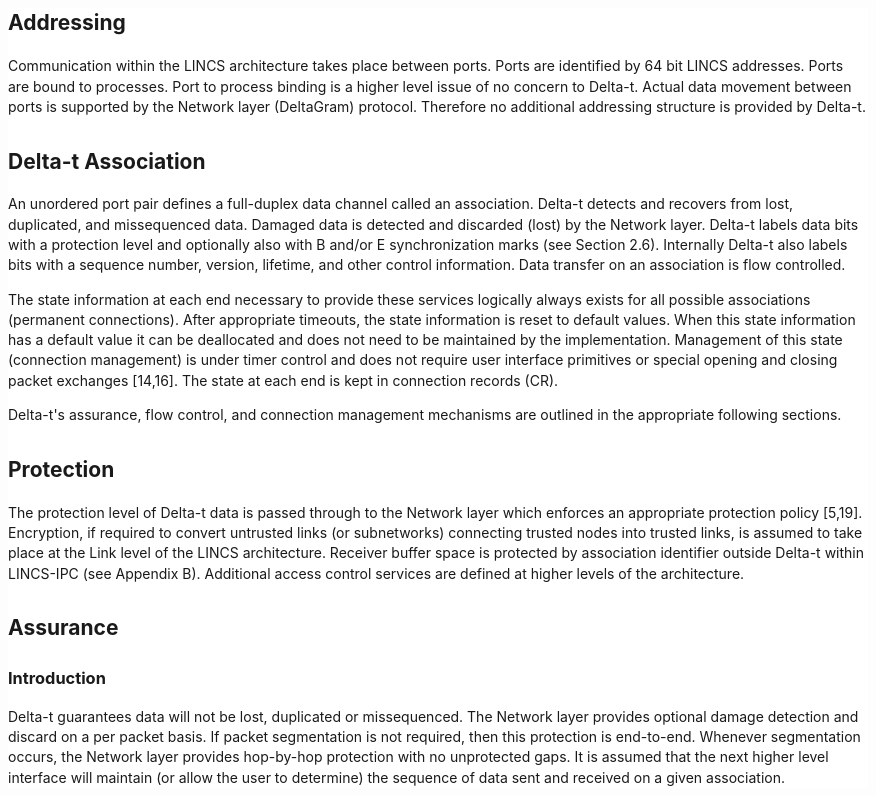 ## Addressing

Communication within the LINCS architecture takes place between
ports. Ports are identified by 64 bit LINCS addresses. Ports are bound
to processes. Port to process binding is a higher level issue of no
concern to Delta-t. Actual data movement between ports is supported by
the Network layer (DeltaGram) protocol. Therefore no additional
addressing structure is provided by Delta-t.

## Delta-t Association

An unordered port pair defines a full-duplex data channel called an
association. Delta-t detects and recovers from lost, duplicated, and
missequenced data. Damaged data is detected and discarded (lost) by
the Network layer. Delta-t labels data bits with a protection level
and optionally also with B and/or E synchronization marks (see Section
2.6). Internally Delta-t also labels bits with a sequence number,
version, lifetime, and other control information. Data transfer on an
association is flow controlled.

The state information at each end necessary to provide these services
logically always exists for all possible associations (permanent
connections). After appropriate timeouts, the state information is
reset to default values. When this state information has a default
value it can be deallocated and does not need to be maintained by the
implementation. Management of this state (connection management) is
under timer control and does not require user interface primitives or
special opening and closing packet exchanges [14,16]. The state at
each end is kept in connection records (CR).

Delta-t's assurance, flow control, and connection management
mechanisms are outlined in the appropriate following sections.

## Protection

The protection level of Delta-t data is passed through to the Network
layer which enforces an appropriate protection policy
[5,19]. Encryption, if required to convert untrusted links (or
subnetworks) connecting trusted nodes into trusted links, is assumed
to take place at the Link level of the LINCS architecture. Receiver
buffer space is protected by association identifier outside Delta-t
within LINCS-IPC (see Appendix B). Additional access control services
are defined at higher levels of the architecture.

## Assurance

### Introduction

Delta-t guarantees data will not be lost, duplicated or
missequenced. The Network layer provides optional damage detection and
discard on a per packet basis. If packet segmentation is not required,
then this protection is end-to-end. Whenever segmentation occurs, the
Network layer provides hop-by-hop protection with no unprotected
gaps. It is assumed that the next higher level interface will maintain
(or allow the user to determine) the sequence of data sent and
received on a given association.
